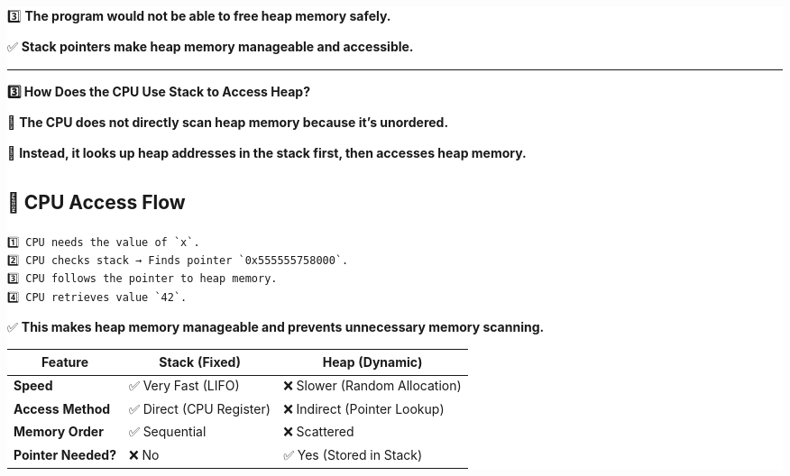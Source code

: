 3️⃣ **The program would not be able to free heap memory safely.**

✅ **Stack pointers make heap memory manageable and accessible.**

***

**3️⃣ How Does the CPU Use Stack to Access Heap?**

📌 **The CPU does not directly scan heap memory because it’s unordered.**

📌 **Instead, it looks up heap addresses in the stack first, then accesses heap memory.**

## **🔹 CPU Access Flow**

```txt
1️⃣ CPU needs the value of `x`.
2️⃣ CPU checks stack → Finds pointer `0x555555758000`.
3️⃣ CPU follows the pointer to heap memory.
4️⃣ CPU retrieves value `42`.
```

✅ **This makes heap memory manageable and prevents unnecessary memory scanning.**

| **Feature**         | **Stack (Fixed)**       | **Heap (Dynamic)**           |
| ------------------- | ----------------------- | ---------------------------- |
| **Speed**           | ✅ Very Fast (LIFO)      | ❌ Slower (Random Allocation) |
| **Access Method**   | ✅ Direct (CPU Register) | ❌ Indirect (Pointer Lookup)  |
| **Memory Order**    | ✅ Sequential            | ❌ Scattered                  |
| **Pointer Needed?** | ❌ No                    | ✅ Yes (Stored in Stack)      |
